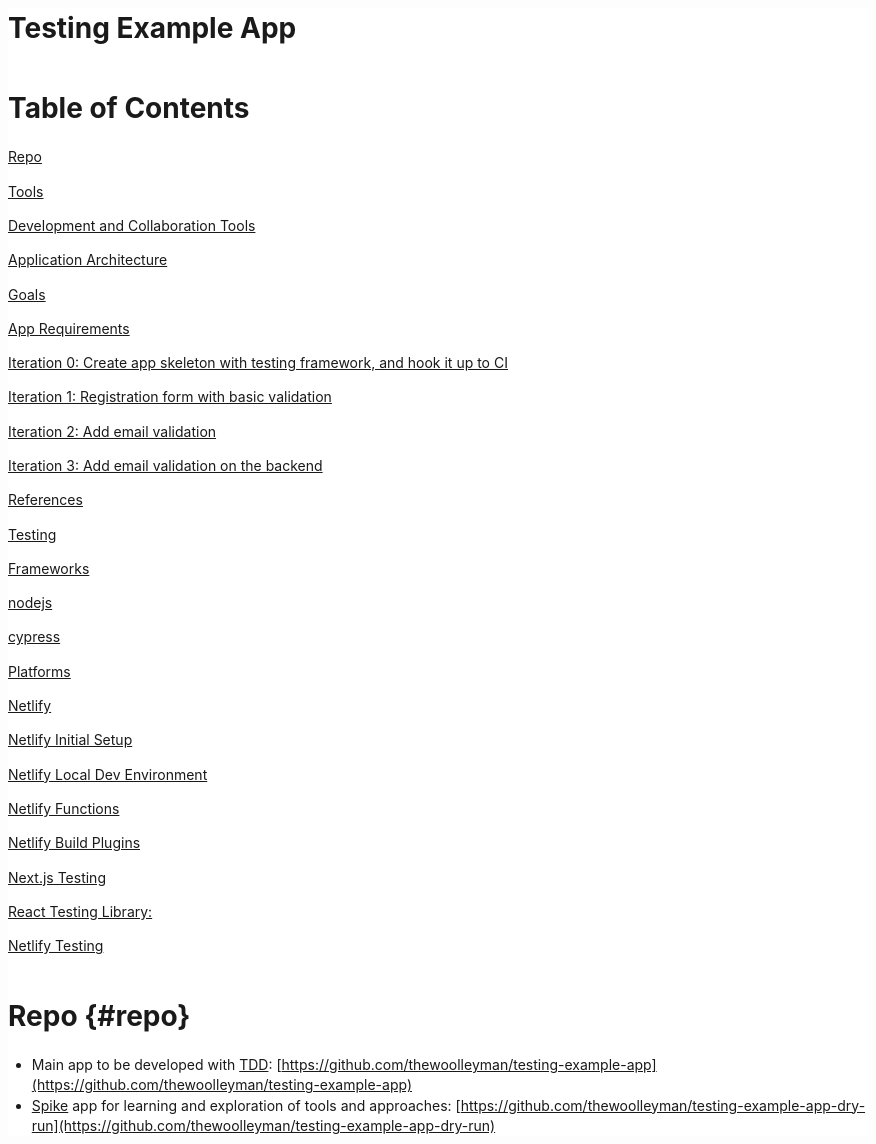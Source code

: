 # Testing Example App

# Table of Contents

[Repo](#repo)

[Tools](#tools)

[Development and Collaboration Tools](#development-and-collaboration-tools)

[Application Architecture](#application-architecture)

[Goals](#goals)

[App Requirements](#app-requirements)

[Iteration 0: Create app skeleton with testing framework, and hook it up to CI](#iteration-0:-create-app-skeleton-with-testing-framework,-and-hook-it-up-to-ci)

[Iteration 1: Registration form with basic validation](#iteration-1:-registration-form-with-basic-validation)

[Iteration 2: Add email validation](#iteration-2:-add-email-validation)

[Iteration 3: Add email validation on the backend](#iteration-3:-add-email-validation-on-the-backend)

[References](#references)

[Testing](#testing)

[Frameworks](#frameworks)

[nodejs](#nodejs)

[cypress](#cypress)

[Platforms](#platforms)

[Netlify](#netlify)

[Netlify Initial Setup](#netlify-initial-setup)

[Netlify Local Dev Environment](#netlify-local-dev-environment)

[Netlify Functions](#netlify-functions)

[Netlify Build Plugins](#netlify-build-plugins)

[Next.js Testing](#next.js-testing)

[React Testing Library:](#react-testing-library:)

[Netlify Testing](#netlify-testing)

# Repo {#repo}

* Main app to be developed with [TDD](https://en.wikipedia.org/wiki/Test-driven_development): [https://github.com/thewoolleyman/testing-example-app](https://github.com/thewoolleyman/testing-example-app)  
* [Spike](https://en.wikipedia.org/wiki/Spike_\(software_development\)) app for learning and exploration of tools and approaches: [https://github.com/thewoolleyman/testing-example-app-dry-run](https://github.com/thewoolleyman/testing-example-app-dry-run) 
